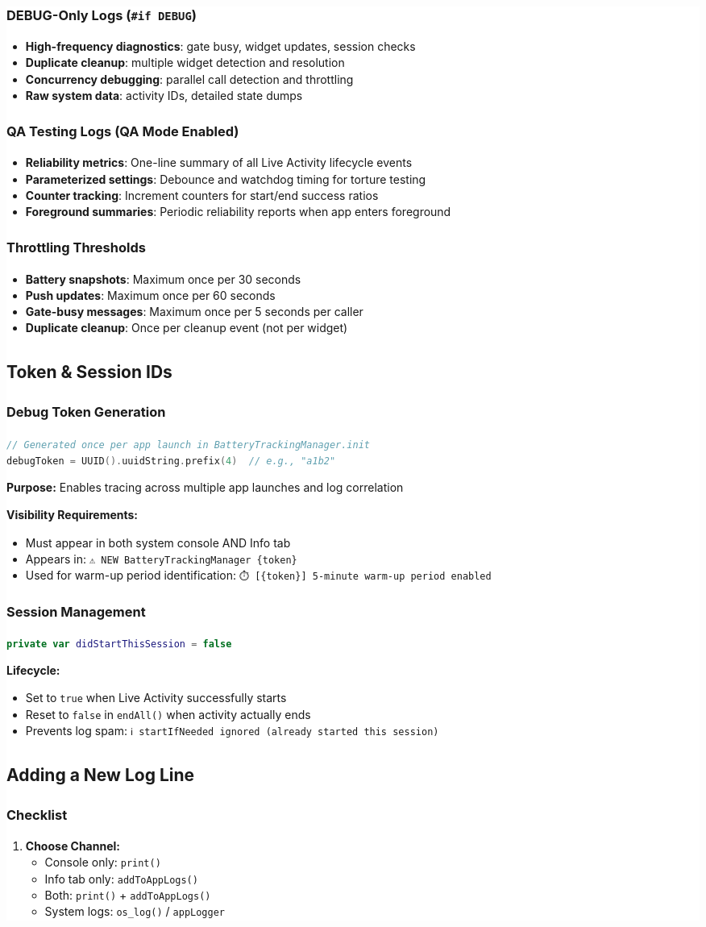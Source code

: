 ### DEBUG-Only Logs (`#if DEBUG`)
- **High-frequency diagnostics**: gate busy, widget updates, session checks
- **Duplicate cleanup**: multiple widget detection and resolution
- **Concurrency debugging**: parallel call detection and throttling
- **Raw system data**: activity IDs, detailed state dumps

### QA Testing Logs (QA Mode Enabled)
- **Reliability metrics**: One-line summary of all Live Activity lifecycle events
- **Parameterized settings**: Debounce and watchdog timing for torture testing
- **Counter tracking**: Increment counters for start/end success ratios
- **Foreground summaries**: Periodic reliability reports when app enters foreground

### Throttling Thresholds
- **Battery snapshots**: Maximum once per 30 seconds
- **Push updates**: Maximum once per 60 seconds  
- **Gate-busy messages**: Maximum once per 5 seconds per caller
- **Duplicate cleanup**: Once per cleanup event (not per widget)

## Token & Session IDs

### Debug Token Generation
```swift
// Generated once per app launch in BatteryTrackingManager.init
debugToken = UUID().uuidString.prefix(4)  // e.g., "a1b2"
```

**Purpose:** Enables tracing across multiple app launches and log correlation

**Visibility Requirements:**
- Must appear in both system console AND Info tab
- Appears in: `⚠️ NEW BatteryTrackingManager {token}`
- Used for warm-up period identification: `⏱️ [{token}] 5-minute warm-up period enabled`

### Session Management
```swift
private var didStartThisSession = false
```

**Lifecycle:**
- Set to `true` when Live Activity successfully starts
- Reset to `false` in `endAll()` when activity actually ends
- Prevents log spam: `ℹ️ startIfNeeded ignored (already started this session)`

## Adding a New Log Line

### Checklist
1. **Choose Channel:**
   - Console only: `print()`
   - Info tab only: `addToAppLogs()`
   - Both: `print()` + `addToAppLogs()`
   - System logs: `os_log()` / `appLogger`
